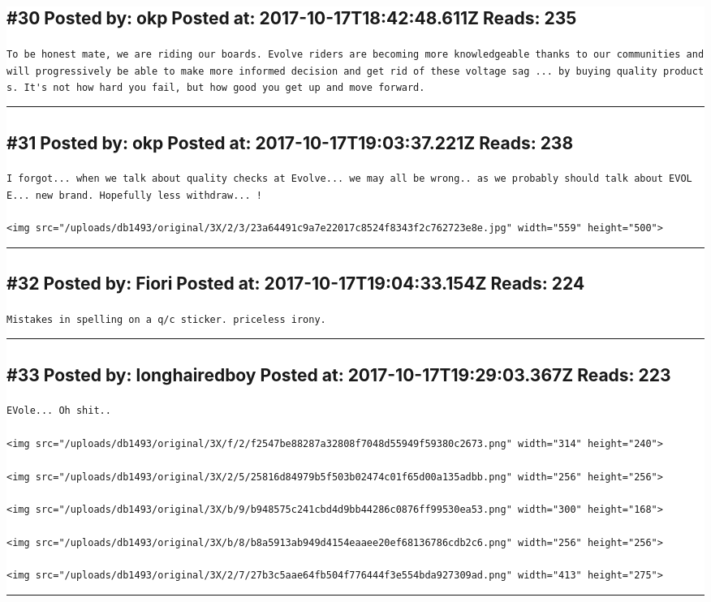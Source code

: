 ## \#30 Posted by: okp Posted at: 2017-10-17T18:42:48.611Z Reads: 235

```
To be honest mate, we are riding our boards. Evolve riders are becoming more knowledgeable thanks to our communities and will progressively be able to make more informed decision and get rid of these voltage sag ... by buying quality products. It's not how hard you fail, but how good you get up and move forward.
```

---
## \#31 Posted by: okp Posted at: 2017-10-17T19:03:37.221Z Reads: 238

```
I forgot... when we talk about quality checks at Evolve... we may all be wrong.. as we probably should talk about EVOLE... new brand. Hopefully less withdraw... !

<img src="/uploads/db1493/original/3X/2/3/23a64491c9a7e22017c8524f8343f2c762723e8e.jpg" width="559" height="500">
```

---
## \#32 Posted by: Fiori Posted at: 2017-10-17T19:04:33.154Z Reads: 224

```
Mistakes in spelling on a q/c sticker. priceless irony.
```

---
## \#33 Posted by: longhairedboy Posted at: 2017-10-17T19:29:03.367Z Reads: 223

```
EVole... Oh shit..

<img src="/uploads/db1493/original/3X/f/2/f2547be88287a32808f7048d55949f59380c2673.png" width="314" height="240">

<img src="/uploads/db1493/original/3X/2/5/25816d84979b5f503b02474c01f65d00a135adbb.png" width="256" height="256">

<img src="/uploads/db1493/original/3X/b/9/b948575c241cbd4d9bb44286c0876ff99530ea53.png" width="300" height="168">

<img src="/uploads/db1493/original/3X/b/8/b8a5913ab949d4154eaaee20ef68136786cdb2c6.png" width="256" height="256">

<img src="/uploads/db1493/original/3X/2/7/27b3c5aae64fb504f776444f3e554bda927309ad.png" width="413" height="275">
```

---